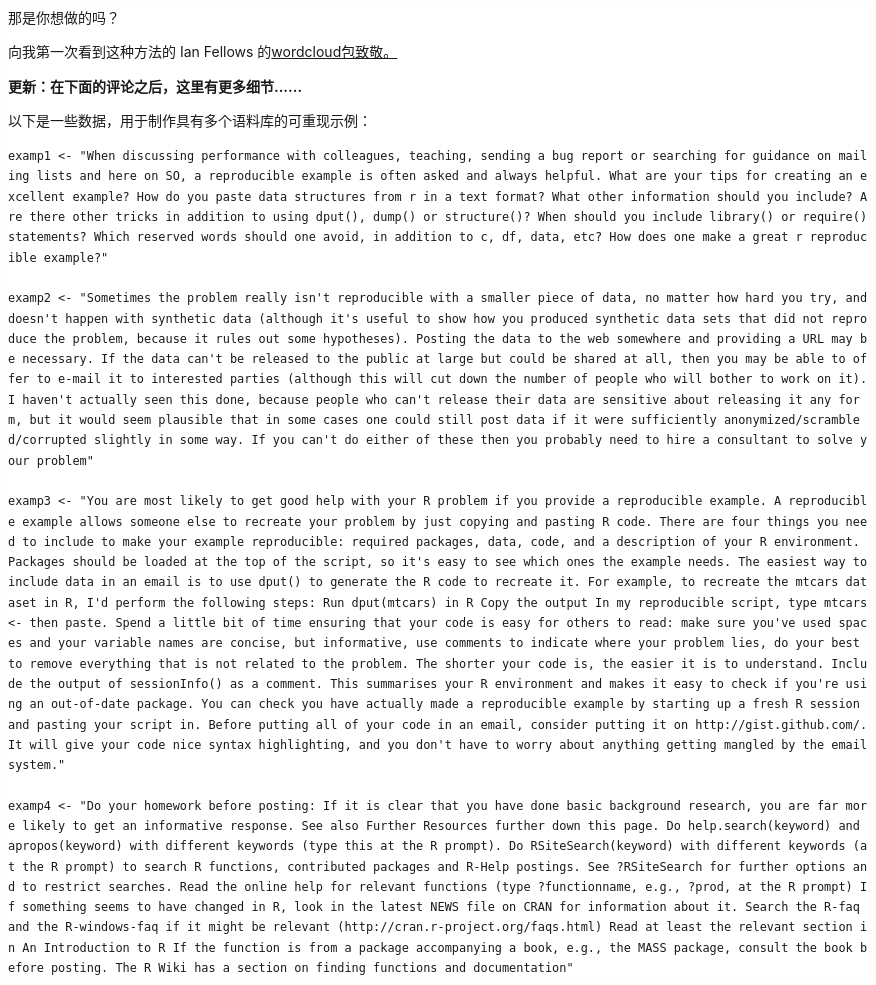 那是你想做的吗？

向我第一次看到这种方法的 Ian Fellows 的[wordcloud包致敬。](http://cran.r-project.org/web/packages/wordcloud/index.html)

**更新：在下面的评论之后，这里有更多细节......**

以下是一些数据，用于制作具有多个语料库的可重现示例：

```
examp1 <- "When discussing performance with colleagues, teaching, sending a bug report or searching for guidance on mailing lists and here on SO, a reproducible example is often asked and always helpful. What are your tips for creating an excellent example? How do you paste data structures from r in a text format? What other information should you include? Are there other tricks in addition to using dput(), dump() or structure()? When should you include library() or require() statements? Which reserved words should one avoid, in addition to c, df, data, etc? How does one make a great r reproducible example?"

examp2 <- "Sometimes the problem really isn't reproducible with a smaller piece of data, no matter how hard you try, and doesn't happen with synthetic data (although it's useful to show how you produced synthetic data sets that did not reproduce the problem, because it rules out some hypotheses). Posting the data to the web somewhere and providing a URL may be necessary. If the data can't be released to the public at large but could be shared at all, then you may be able to offer to e-mail it to interested parties (although this will cut down the number of people who will bother to work on it). I haven't actually seen this done, because people who can't release their data are sensitive about releasing it any form, but it would seem plausible that in some cases one could still post data if it were sufficiently anonymized/scrambled/corrupted slightly in some way. If you can't do either of these then you probably need to hire a consultant to solve your problem" 

examp3 <- "You are most likely to get good help with your R problem if you provide a reproducible example. A reproducible example allows someone else to recreate your problem by just copying and pasting R code. There are four things you need to include to make your example reproducible: required packages, data, code, and a description of your R environment. Packages should be loaded at the top of the script, so it's easy to see which ones the example needs. The easiest way to include data in an email is to use dput() to generate the R code to recreate it. For example, to recreate the mtcars dataset in R, I'd perform the following steps: Run dput(mtcars) in R Copy the output In my reproducible script, type mtcars <- then paste. Spend a little bit of time ensuring that your code is easy for others to read: make sure you've used spaces and your variable names are concise, but informative, use comments to indicate where your problem lies, do your best to remove everything that is not related to the problem. The shorter your code is, the easier it is to understand. Include the output of sessionInfo() as a comment. This summarises your R environment and makes it easy to check if you're using an out-of-date package. You can check you have actually made a reproducible example by starting up a fresh R session and pasting your script in. Before putting all of your code in an email, consider putting it on http://gist.github.com/. It will give your code nice syntax highlighting, and you don't have to worry about anything getting mangled by the email system."

examp4 <- "Do your homework before posting: If it is clear that you have done basic background research, you are far more likely to get an informative response. See also Further Resources further down this page. Do help.search(keyword) and apropos(keyword) with different keywords (type this at the R prompt). Do RSiteSearch(keyword) with different keywords (at the R prompt) to search R functions, contributed packages and R-Help postings. See ?RSiteSearch for further options and to restrict searches. Read the online help for relevant functions (type ?functionname, e.g., ?prod, at the R prompt) If something seems to have changed in R, look in the latest NEWS file on CRAN for information about it. Search the R-faq and the R-windows-faq if it might be relevant (http://cran.r-project.org/faqs.html) Read at least the relevant section in An Introduction to R If the function is from a package accompanying a book, e.g., the MASS package, consult the book before posting. The R Wiki has a section on finding functions and documentation"

```